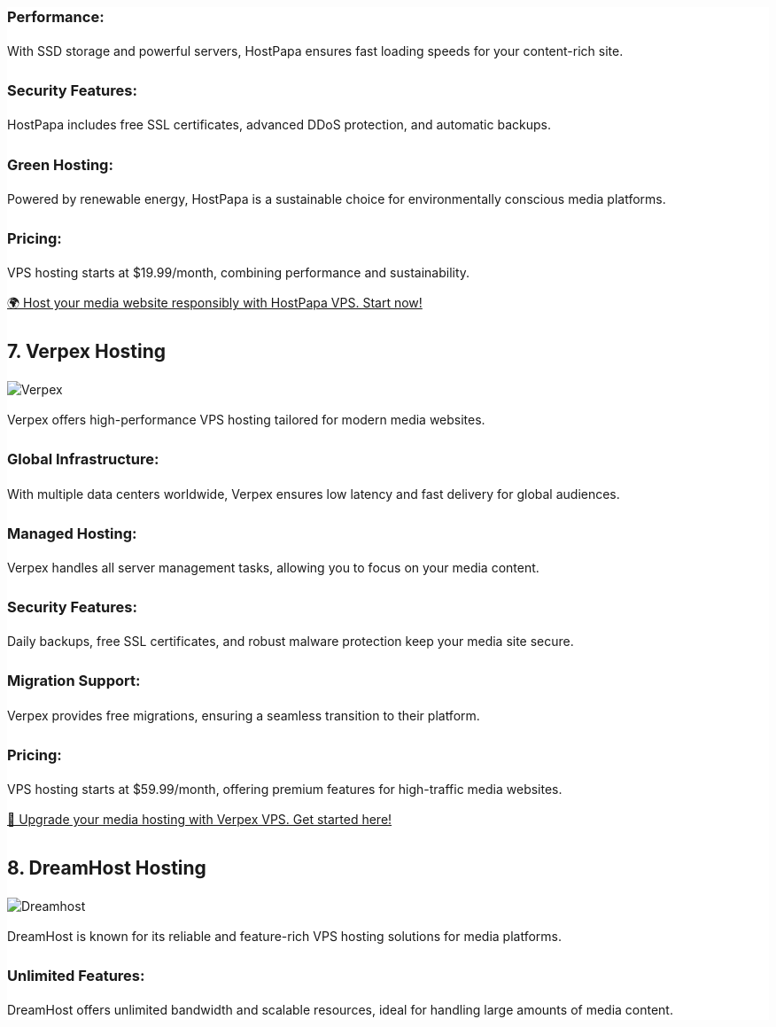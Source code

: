 ### Performance:
With SSD storage and powerful servers, HostPapa ensures fast loading speeds for your content-rich site.

### Security Features:
HostPapa includes free SSL certificates, advanced DDoS protection, and automatic backups.

### Green Hosting:
Powered by renewable energy, HostPapa is a sustainable choice for environmentally conscious media platforms.

### Pricing:
VPS hosting starts at $19.99/month, combining performance and sustainability.

[🌍 Host your media website responsibly with HostPapa VPS. Start now!](https://snipitx.com/hostpapa-jy)

## 7. Verpex Hosting

![Verpex](https://i.imgur.com/6x5LhiS.jpeg "Verpex Hosting")

Verpex offers high-performance VPS hosting tailored for modern media websites.

### Global Infrastructure:
With multiple data centers worldwide, Verpex ensures low latency and fast delivery for global audiences.

### Managed Hosting:
Verpex handles all server management tasks, allowing you to focus on your media content.

### Security Features:
Daily backups, free SSL certificates, and robust malware protection keep your media site secure.

### Migration Support:
Verpex provides free migrations, ensuring a seamless transition to their platform.

### Pricing:
VPS hosting starts at $59.99/month, offering premium features for high-traffic media websites.

[🌟 Upgrade your media hosting with Verpex VPS. Get started here!](https://snipitx.com/verpex-jy)

## 8. DreamHost Hosting

![Dreamhost](https://i.imgur.com/rXIg8ip.jpeg "Dreamhost Hosting")

DreamHost is known for its reliable and feature-rich VPS hosting solutions for media platforms.

### Unlimited Features:
DreamHost offers unlimited bandwidth and scalable resources, ideal for handling large amounts of media content.
